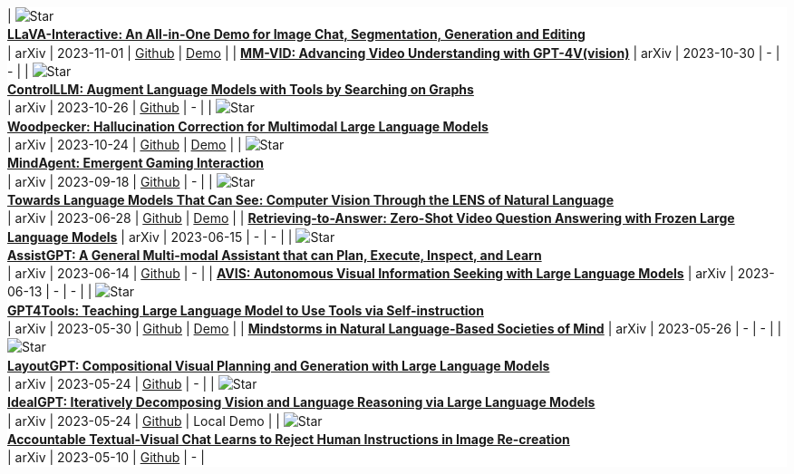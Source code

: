| ![Star](https://img.shields.io/github/stars/LLaVA-VL/LLaVA-Interactive-Demo.svg?style=social&label=Star) <br> [**LLaVA-Interactive: An All-in-One Demo for Image Chat, Segmentation, Generation and Editing**](https://arxiv.org/pdf/2311.00571.pdf) <br> | arXiv | 2023-11-01 | [Github](https://github.com/LLaVA-VL/LLaVA-Interactive-Demo) | [Demo](https://6dd3-20-163-117-69.ngrok-free.app/) |
| [**MM-VID: Advancing Video Understanding with GPT-4V(vision)**](https://arxiv.org/pdf/2310.19773.pdf) | arXiv | 2023-10-30 | - | - |
| ![Star](https://img.shields.io/github/stars/OpenGVLab/ControlLLM.svg?style=social&label=Star) <br> [**ControlLLM: Augment Language Models with Tools by Searching on Graphs**](https://arxiv.org/pdf/2310.17796.pdf) <br> | arXiv | 2023-10-26 | [Github](https://github.com/OpenGVLab/ControlLLM) | - |
| ![Star](https://img.shields.io/github/stars/BradyFU/Woodpecker.svg?style=social&label=Star) <br> [**Woodpecker: Hallucination Correction for Multimodal Large Language Models**](https://arxiv.org/pdf/2310.16045.pdf) <br> | arXiv | 2023-10-24 | [Github](https://github.com/BradyFU/Woodpecker) | [Demo](https://deb6a97bae6fab67ae.gradio.live/) |
| ![Star](https://img.shields.io/github/stars/mindagent/mindagent.svg?style=social&label=Star) <br> [**MindAgent: Emergent Gaming Interaction**](https://arxiv.org/pdf/2309.09971.pdf) <br> | arXiv | 2023-09-18 | [Github](https://github.com/mindagent/mindagent) | - | 
| ![Star](https://img.shields.io/github/stars/ContextualAI/lens.svg?style=social&label=Star) <br> [**Towards Language Models That Can See: Computer Vision Through the LENS of Natural Language**](https://arxiv.org/pdf/2306.16410.pdf) <br> | arXiv | 2023-06-28 | [Github](https://github.com/ContextualAI/lens) | [Demo](https://lens.contextual.ai/) |
| [**Retrieving-to-Answer: Zero-Shot Video Question Answering with Frozen Large Language Models**](https://arxiv.org/pdf/2306.11732.pdf) | arXiv | 2023-06-15 | - | - |
| ![Star](https://img.shields.io/github/stars/showlab/assistgpt.svg?style=social&label=Star) <br> [**AssistGPT: A General Multi-modal Assistant that can Plan, Execute, Inspect, and Learn**](https://arxiv.org/pdf/2306.08640.pdf) <br> | arXiv | 2023-06-14 | [Github](https://github.com/showlab/assistgpt) | - |
| [**AVIS: Autonomous Visual Information Seeking with Large Language Models**](https://arxiv.org/pdf/2306.08129.pdf) | arXiv | 2023-06-13 | - | - |
| ![Star](https://img.shields.io/github/stars/StevenGrove/GPT4Tools.svg?style=social&label=Star) <br> [**GPT4Tools: Teaching Large Language Model to Use Tools via Self-instruction**](https://arxiv.org/pdf/2305.18752.pdf) <br> | arXiv | 2023-05-30 | [Github](https://github.com/StevenGrove/GPT4Tools) | [Demo](https://c60eb7e9400930f31b.gradio.live/) | 
| [**Mindstorms in Natural Language-Based Societies of Mind**](https://arxiv.org/pdf/2305.17066.pdf) | arXiv | 2023-05-26 | - | - | 
| ![Star](https://img.shields.io/github/stars/weixi-feng/LayoutGPT.svg?style=social&label=Star) <br> [**LayoutGPT: Compositional Visual Planning and Generation with Large Language Models**](https://arxiv.org/pdf/2305.15393.pdf) <br> | arXiv | 2023-05-24 | [Github](https://github.com/weixi-feng/LayoutGPT) | - |
| ![Star](https://img.shields.io/github/stars/Hxyou/IdealGPT.svg?style=social&label=Star) <br> [**IdealGPT: Iteratively Decomposing Vision and Language Reasoning via Large Language Models**](https://arxiv.org/pdf/2305.14985.pdf) <br> | arXiv | 2023-05-24 | [Github](https://github.com/Hxyou/IdealGPT) | Local Demo | 
| ![Star](https://img.shields.io/github/stars/matrix-alpha/Accountable-Textual-Visual-Chat.svg?style=social&label=Star) <br> [**Accountable Textual-Visual Chat Learns to Reject Human Instructions in Image Re-creation**](https://arxiv.org/pdf/2303.05983.pdf) <br> | arXiv | 2023-05-10 | [Github](https://github.com/matrix-alpha/Accountable-Textual-Visual-Chat) | - |
